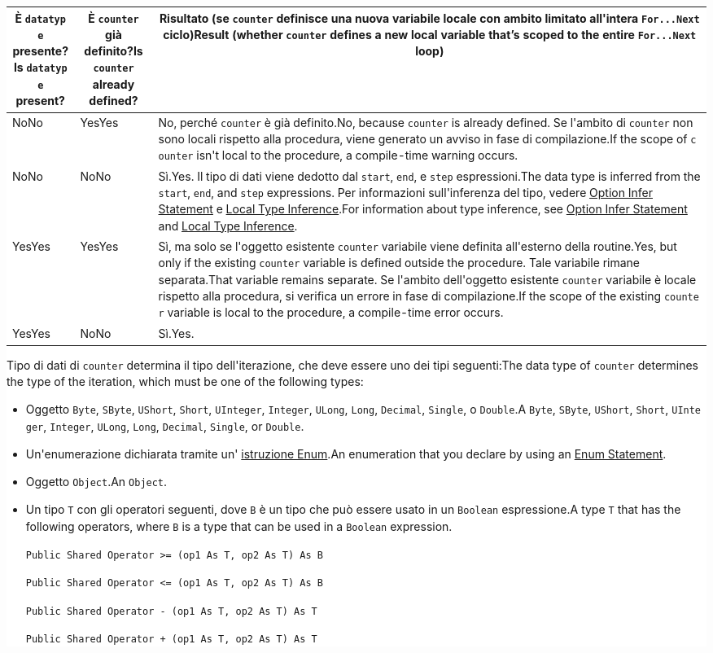|<span data-ttu-id="b5a06-197">È `datatype` presente?</span><span class="sxs-lookup"><span data-stu-id="b5a06-197">Is `datatype` present?</span></span>|<span data-ttu-id="b5a06-198">È `counter` già definito?</span><span class="sxs-lookup"><span data-stu-id="b5a06-198">Is `counter` already defined?</span></span>|<span data-ttu-id="b5a06-199">Risultato (se `counter` definisce una nuova variabile locale con ambito limitato all'intera `For...Next` ciclo)</span><span class="sxs-lookup"><span data-stu-id="b5a06-199">Result (whether `counter` defines a new local variable that’s scoped to the entire `For...Next` loop)</span></span>|  
|----------------------------|-----------------------------------|-------------------------------------------------------------------------------------------------------------|  
|<span data-ttu-id="b5a06-200">No</span><span class="sxs-lookup"><span data-stu-id="b5a06-200">No</span></span>|<span data-ttu-id="b5a06-201">Yes</span><span class="sxs-lookup"><span data-stu-id="b5a06-201">Yes</span></span>|<span data-ttu-id="b5a06-202">No, perché `counter` è già definito.</span><span class="sxs-lookup"><span data-stu-id="b5a06-202">No, because `counter` is already defined.</span></span> <span data-ttu-id="b5a06-203">Se l'ambito di `counter` non sono locali rispetto alla procedura, viene generato un avviso in fase di compilazione.</span><span class="sxs-lookup"><span data-stu-id="b5a06-203">If the scope of `counter` isn't local to the procedure, a compile-time warning occurs.</span></span>|  
|<span data-ttu-id="b5a06-204">No</span><span class="sxs-lookup"><span data-stu-id="b5a06-204">No</span></span>|<span data-ttu-id="b5a06-205">No</span><span class="sxs-lookup"><span data-stu-id="b5a06-205">No</span></span>|<span data-ttu-id="b5a06-206">Sì.</span><span class="sxs-lookup"><span data-stu-id="b5a06-206">Yes.</span></span> <span data-ttu-id="b5a06-207">Il tipo di dati viene dedotto dal `start`, `end`, e `step` espressioni.</span><span class="sxs-lookup"><span data-stu-id="b5a06-207">The data type is inferred from the `start`, `end`, and `step` expressions.</span></span> <span data-ttu-id="b5a06-208">Per informazioni sull'inferenza del tipo, vedere [Option Infer Statement](../../../visual-basic/language-reference/statements/option-infer-statement.md) e [Local Type Inference](../../../visual-basic/programming-guide/language-features/variables/local-type-inference.md).</span><span class="sxs-lookup"><span data-stu-id="b5a06-208">For information about type inference, see [Option Infer Statement](../../../visual-basic/language-reference/statements/option-infer-statement.md) and [Local Type Inference](../../../visual-basic/programming-guide/language-features/variables/local-type-inference.md).</span></span>|  
|<span data-ttu-id="b5a06-209">Yes</span><span class="sxs-lookup"><span data-stu-id="b5a06-209">Yes</span></span>|<span data-ttu-id="b5a06-210">Yes</span><span class="sxs-lookup"><span data-stu-id="b5a06-210">Yes</span></span>|<span data-ttu-id="b5a06-211">Sì, ma solo se l'oggetto esistente `counter` variabile viene definita all'esterno della routine.</span><span class="sxs-lookup"><span data-stu-id="b5a06-211">Yes, but only if the existing `counter` variable is defined outside the procedure.</span></span> <span data-ttu-id="b5a06-212">Tale variabile rimane separata.</span><span class="sxs-lookup"><span data-stu-id="b5a06-212">That variable remains separate.</span></span> <span data-ttu-id="b5a06-213">Se l'ambito dell'oggetto esistente `counter` variabile è locale rispetto alla procedura, si verifica un errore in fase di compilazione.</span><span class="sxs-lookup"><span data-stu-id="b5a06-213">If the scope of the existing `counter` variable is local to the procedure, a compile-time error occurs.</span></span>|  
|<span data-ttu-id="b5a06-214">Yes</span><span class="sxs-lookup"><span data-stu-id="b5a06-214">Yes</span></span>|<span data-ttu-id="b5a06-215">No</span><span class="sxs-lookup"><span data-stu-id="b5a06-215">No</span></span>|<span data-ttu-id="b5a06-216">Sì.</span><span class="sxs-lookup"><span data-stu-id="b5a06-216">Yes.</span></span>|  
  
 <span data-ttu-id="b5a06-217">Tipo di dati di `counter` determina il tipo dell'iterazione, che deve essere uno dei tipi seguenti:</span><span class="sxs-lookup"><span data-stu-id="b5a06-217">The data type of `counter` determines the type of the iteration, which must be one of the following types:</span></span>  
  
-   <span data-ttu-id="b5a06-218">Oggetto `Byte`, `SByte`, `UShort`, `Short`, `UInteger`, `Integer`, `ULong`, `Long`, `Decimal`, `Single`, o `Double`.</span><span class="sxs-lookup"><span data-stu-id="b5a06-218">A `Byte`, `SByte`, `UShort`, `Short`, `UInteger`, `Integer`, `ULong`, `Long`, `Decimal`, `Single`, or `Double`.</span></span>  
  
-   <span data-ttu-id="b5a06-219">Un'enumerazione dichiarata tramite un' [istruzione Enum](../../../visual-basic/language-reference/statements/enum-statement.md).</span><span class="sxs-lookup"><span data-stu-id="b5a06-219">An enumeration that you declare by using an [Enum Statement](../../../visual-basic/language-reference/statements/enum-statement.md).</span></span>  
  
-   <span data-ttu-id="b5a06-220">Oggetto `Object`.</span><span class="sxs-lookup"><span data-stu-id="b5a06-220">An `Object`.</span></span>  
  
-   <span data-ttu-id="b5a06-221">Un tipo `T` con gli operatori seguenti, dove `B` è un tipo che può essere usato in un `Boolean` espressione.</span><span class="sxs-lookup"><span data-stu-id="b5a06-221">A type `T` that has the following operators, where `B` is a type that can be used in a `Boolean` expression.</span></span>  
  
     `Public Shared Operator >= (op1 As T, op2 As T) As B`  
  
     `Public Shared Operator <= (op1 As T, op2 As T) As B`  
  
     `Public Shared Operator - (op1 As T, op2 As T) As T`  
  
     `Public Shared Operator + (op1 As T, op2 As T) As T`  
  